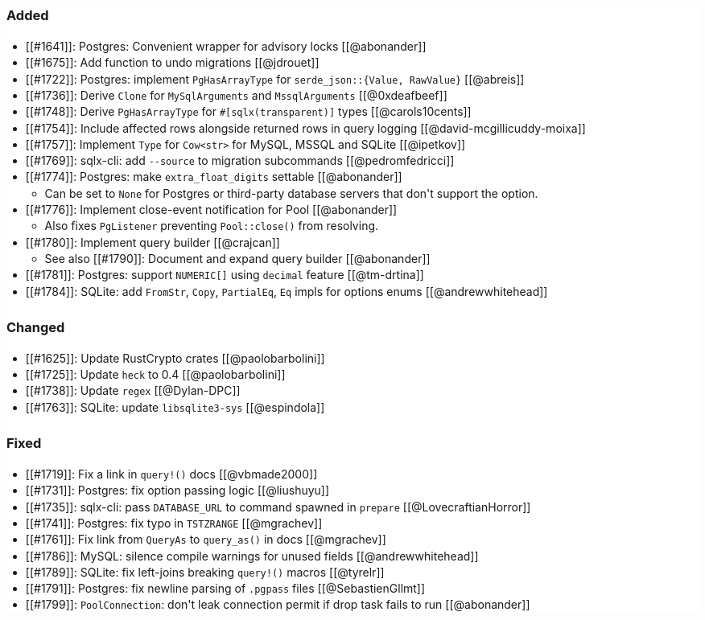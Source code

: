 ### Added
* [[#1641]]: Postgres: Convenient wrapper for advisory locks [[@abonander]]
* [[#1675]]: Add function to undo migrations [[@jdrouet]]
* [[#1722]]: Postgres: implement `PgHasArrayType` for `serde_json::{Value, RawValue}` [[@abreis]]
* [[#1736]]: Derive `Clone` for `MySqlArguments` and `MssqlArguments` [[@0xdeafbeef]]
* [[#1748]]: Derive `PgHasArrayType` for `#[sqlx(transparent)]` types [[@carols10cents]]
* [[#1754]]: Include affected rows alongside returned rows in query logging [[@david-mcgillicuddy-moixa]]
* [[#1757]]: Implement `Type` for `Cow<str>` for MySQL, MSSQL and SQLite [[@ipetkov]]
* [[#1769]]: sqlx-cli: add `--source` to migration subcommands [[@pedromfedricci]]
* [[#1774]]: Postgres: make `extra_float_digits` settable [[@abonander]]
    * Can be set to `None` for Postgres or third-party database servers that don't support the option.
* [[#1776]]: Implement close-event notification for Pool [[@abonander]]
    * Also fixes `PgListener` preventing `Pool::close()` from resolving.
* [[#1780]]: Implement query builder [[@crajcan]]
    * See also [[#1790]]: Document and expand query builder [[@abonander]]
* [[#1781]]: Postgres: support `NUMERIC[]` using `decimal` feature [[@tm-drtina]]
* [[#1784]]: SQLite: add `FromStr`, `Copy`, `PartialEq`, `Eq` impls for options enums [[@andrewwhitehead]]

### Changed
* [[#1625]]: Update RustCrypto crates [[@paolobarbolini]]
* [[#1725]]: Update `heck` to 0.4 [[@paolobarbolini]]
* [[#1738]]: Update `regex` [[@Dylan-DPC]]
* [[#1763]]: SQLite: update `libsqlite3-sys` [[@espindola]]


### Fixed
* [[#1719]]: Fix a link in `query!()` docs [[@vbmade2000]]
* [[#1731]]: Postgres: fix option passing logic [[@liushuyu]]
* [[#1735]]: sqlx-cli: pass `DATABASE_URL` to command spawned in `prepare` [[@LovecraftianHorror]]
* [[#1741]]: Postgres: fix typo in `TSTZRANGE` [[@mgrachev]]
* [[#1761]]: Fix link from `QueryAs` to `query_as()` in docs [[@mgrachev]]
* [[#1786]]: MySQL: silence compile warnings for unused fields [[@andrewwhitehead]]
* [[#1789]]: SQLite: fix left-joins breaking `query!()` macros [[@tyrelr]]
* [[#1791]]: Postgres: fix newline parsing of `.pgpass` files [[@SebastienGllmt]]
* [[#1799]]: `PoolConnection`: don't leak connection permit if drop task fails to run [[@abonander]]



[seaorm-2600]: https://github.com/SeaQL/sea-orm/issues/2600
[feature unification]: https://doc.rust-lang.org/cargo/reference/features.html#feature-unification
[preferred-crates]: examples/postgres/preferred-crates
[#3821]: https://github.com/launchbadge/sqlx/pull/3821
[#3383]: https://github.com/launchbadge/sqlx/pull/3383
[#3830]: https://github.com/launchbadge/sqlx/pull/3830
[#3840]: https://github.com/launchbadge/sqlx/pull/3840
[#3845]: https://github.com/launchbadge/sqlx/pull/3845
[#3848]: https://github.com/launchbadge/sqlx/pull/3848
[#3849]: https://github.com/launchbadge/sqlx/pull/3849
[#3855]: https://github.com/launchbadge/sqlx/pull/3855
[#3856]: https://github.com/launchbadge/sqlx/pull/3856
[#3863]: https://github.com/launchbadge/sqlx/pull/3863
[#3866]: https://github.com/launchbadge/sqlx/pull/3866
[#3823]: https://github.com/launchbadge/sqlx/issues/3823
[#3825]: https://github.com/launchbadge/sqlx/issues/3825
[#3819]: https://github.com/launchbadge/sqlx/pull/3819
[#3673]: https://github.com/launchbadge/sqlx/issues/3673
[#3740]: https://github.com/launchbadge/sqlx/issues/3740
[#3289]: https://github.com/launchbadge/sqlx/pull/3289
[#3334]: https://github.com/launchbadge/sqlx/pull/3334
[#3427]: https://github.com/launchbadge/sqlx/pull/3427
[#3603]: https://github.com/launchbadge/sqlx/pull/3603
[#3614]: https://github.com/launchbadge/sqlx/pull/3614
[#3625]: https://github.com/launchbadge/sqlx/pull/3625
[#3655]: https://github.com/launchbadge/sqlx/pull/3655
[#3665]: https://github.com/launchbadge/sqlx/pull/3665
[#3666]: https://github.com/launchbadge/sqlx/pull/3666
[#3669]: https://github.com/launchbadge/sqlx/pull/3669
[#3672]: https://github.com/launchbadge/sqlx/pull/3672
[#3677]: https://github.com/launchbadge/sqlx/pull/3677
[#3686]: https://github.com/launchbadge/sqlx/pull/3686
[#3687]: https://github.com/launchbadge/sqlx/pull/3687
[#3690]: https://github.com/launchbadge/sqlx/pull/3690
[#3700]: https://github.com/launchbadge/sqlx/pull/3700
[#3701]: https://github.com/launchbadge/sqlx/pull/3701
[#3703]: https://github.com/launchbadge/sqlx/pull/3703
[#3707]: https://github.com/launchbadge/sqlx/pull/3707
[#3708]: https://github.com/launchbadge/sqlx/pull/3708
[#3710]: https://github.com/launchbadge/sqlx/pull/3710
[#3711]: https://github.com/launchbadge/sqlx/pull/3711
[#3712]: https://github.com/launchbadge/sqlx/pull/3712
[#3714]: https://github.com/launchbadge/sqlx/pull/3714
[#3715]: https://github.com/launchbadge/sqlx/pull/3715
[#3716]: https://github.com/launchbadge/sqlx/pull/3716
[#3720]: https://github.com/launchbadge/sqlx/pull/3720
[#3721]: https://github.com/launchbadge/sqlx/pull/3721
[#3724]: https://github.com/launchbadge/sqlx/pull/3724
[#3725]: https://github.com/launchbadge/sqlx/pull/3725
[#3728]: https://github.com/launchbadge/sqlx/pull/3728
[#3734]: https://github.com/launchbadge/sqlx/pull/3734
[#3741]: https://github.com/launchbadge/sqlx/pull/3741
[#3745]: https://github.com/launchbadge/sqlx/pull/3745
[#3749]: https://github.com/launchbadge/sqlx/pull/3749
[#3753]: https://github.com/launchbadge/sqlx/pull/3753
[#3754]: https://github.com/launchbadge/sqlx/pull/3754
[#3755]: https://github.com/launchbadge/sqlx/pull/3755
[#3762]: https://github.com/launchbadge/sqlx/pull/3762
[#3765]: https://github.com/launchbadge/sqlx/pull/3765
[#3768]: https://github.com/launchbadge/sqlx/pull/3768
[#3769]: https://github.com/launchbadge/sqlx/pull/3769
[#3771]: https://github.com/launchbadge/sqlx/pull/3771
[#3773]: https://github.com/launchbadge/sqlx/pull/3773
[#3786]: https://github.com/launchbadge/sqlx/pull/3786
[#3801]: https://github.com/launchbadge/sqlx/pull/3801
[#3809]: https://github.com/launchbadge/sqlx/pull/3809
[#3811]: https://github.com/launchbadge/sqlx/pull/3811
[#3812]: https://github.com/launchbadge/sqlx/pull/3812
[#3815]: https://github.com/launchbadge/sqlx/pull/3815
[#3418]: https://github.com/launchbadge/sqlx/pull/3418
[#3478]: https://github.com/launchbadge/sqlx/pull/3478
[#3491]: https://github.com/launchbadge/sqlx/pull/3491
[#3492]: https://github.com/launchbadge/sqlx/pull/3492
[#3493]: https://github.com/launchbadge/sqlx/pull/3493
[#3500]: https://github.com/launchbadge/sqlx/pull/3500
[#3505]: https://github.com/launchbadge/sqlx/pull/3505
[#3507]: https://github.com/launchbadge/sqlx/pull/3507
[#3508]: https://github.com/launchbadge/sqlx/pull/3508
[#3514]: https://github.com/launchbadge/sqlx/pull/3514
[#3519]: https://github.com/launchbadge/sqlx/pull/3519
[#3528]: https://github.com/launchbadge/sqlx/pull/3528
[#3529]: https://github.com/launchbadge/sqlx/pull/3529
[#3536]: https://github.com/launchbadge/sqlx/pull/3536
[#3545]: https://github.com/launchbadge/sqlx/pull/3545
[#3548]: https://github.com/launchbadge/sqlx/pull/3548
[#3550]: https://github.com/launchbadge/sqlx/pull/3550
[#3551]: https://github.com/launchbadge/sqlx/pull/3551
[#3553]: https://github.com/launchbadge/sqlx/pull/3553
[#3558]: https://github.com/launchbadge/sqlx/pull/3558
[#3560]: https://github.com/launchbadge/sqlx/pull/3560
[#3566]: https://github.com/launchbadge/sqlx/pull/3566
[#3577]: https://github.com/launchbadge/sqlx/pull/3577
[#3579]: https://github.com/launchbadge/sqlx/pull/3579
[#3580]: https://github.com/launchbadge/sqlx/pull/3580
[#3583]: https://github.com/launchbadge/sqlx/pull/3583
[#3585]: https://github.com/launchbadge/sqlx/pull/3585
[#3593]: https://github.com/launchbadge/sqlx/pull/3593
[#3596]: https://github.com/launchbadge/sqlx/pull/3596
[#3601]: https://github.com/launchbadge/sqlx/pull/3601
[#3604]: https://github.com/launchbadge/sqlx/pull/3604
[#3605]: https://github.com/launchbadge/sqlx/pull/3605
[#3608]: https://github.com/launchbadge/sqlx/pull/3608
[#3612]: https://github.com/launchbadge/sqlx/pull/3612
[#3623]: https://github.com/launchbadge/sqlx/pull/3623
[#3629]: https://github.com/launchbadge/sqlx/pull/3629
[#3632]: https://github.com/launchbadge/sqlx/pull/3632
[#3640]: https://github.com/launchbadge/sqlx/pull/3640
[#3643]: https://github.com/launchbadge/sqlx/pull/3643
[#3648]: https://github.com/launchbadge/sqlx/pull/3648
[#3649]: https://github.com/launchbadge/sqlx/pull/3649
[#3658]: https://github.com/launchbadge/sqlx/pull/3658
[#3403]: https://github.com/launchbadge/sqlx/pull/3403
[#3411]: https://github.com/launchbadge/sqlx/pull/3411
[#3424]: https://github.com/launchbadge/sqlx/pull/3424
[#3447]: https://github.com/launchbadge/sqlx/pull/3447
[#3453]: https://github.com/launchbadge/sqlx/pull/3453
[#3454]: https://github.com/launchbadge/sqlx/pull/3454
[#3455]: https://github.com/launchbadge/sqlx/pull/3455
[#3459]: https://github.com/launchbadge/sqlx/pull/3459
[#3465]: https://github.com/launchbadge/sqlx/pull/3465
[#3467]: https://github.com/launchbadge/sqlx/pull/3467
[#3474]: https://github.com/launchbadge/sqlx/pull/3474
[#2786]: https://github.com/launchbadge/sqlx/pull/2786
[#3354]: https://github.com/launchbadge/sqlx/pull/3354
[#3371]: https://github.com/launchbadge/sqlx/pull/3371
[#3374]: https://github.com/launchbadge/sqlx/pull/3374
[#3376]: https://github.com/launchbadge/sqlx/pull/3376
[#3380]: https://github.com/launchbadge/sqlx/pull/3380
[#3381]: https://github.com/launchbadge/sqlx/pull/3381
[#3382]: https://github.com/launchbadge/sqlx/pull/3382
[#3384]: https://github.com/launchbadge/sqlx/pull/3384
[#3385]: https://github.com/launchbadge/sqlx/pull/3385
[#3386]: https://github.com/launchbadge/sqlx/pull/3386
[#3389]: https://github.com/launchbadge/sqlx/pull/3389
[#3399]: https://github.com/launchbadge/sqlx/pull/3399
[#3417]: https://github.com/launchbadge/sqlx/pull/3417
[#3421]: https://github.com/launchbadge/sqlx/pull/3421
[#3441]: https://github.com/launchbadge/sqlx/pull/3441
[RUSTSEC-2024-0363]: https://rustsec.org/advisories/RUSTSEC-2024-0363.html
[#2482]: https://github.com/launchbadge/sqlx/pull/2482
[#2652]: https://github.com/launchbadge/sqlx/pull/2652
[#2697]: https://github.com/launchbadge/sqlx/pull/2697
[#2702]: https://github.com/launchbadge/sqlx/pull/2702
[#2736]: https://github.com/launchbadge/sqlx/pull/2736
[#2869]: https://github.com/launchbadge/sqlx/pull/2869
[#2917]: https://github.com/launchbadge/sqlx/pull/2917
[#2940]: https://github.com/launchbadge/sqlx/pull/2940
[#2954]: https://github.com/launchbadge/sqlx/pull/2954
[#2960]: https://github.com/launchbadge/sqlx/pull/2960
[#2970]: https://github.com/launchbadge/sqlx/pull/2970
[#2973]: https://github.com/launchbadge/sqlx/pull/2973
[#3064]: https://github.com/launchbadge/sqlx/pull/3064
[#3073]: https://github.com/launchbadge/sqlx/pull/3073
[#3113]: https://github.com/launchbadge/sqlx/pull/3113
[#3123]: https://github.com/launchbadge/sqlx/pull/3123
[#3126]: https://github.com/launchbadge/sqlx/pull/3126
[#3130]: https://github.com/launchbadge/sqlx/pull/3130
[#3137]: https://github.com/launchbadge/sqlx/pull/3137
[#3138]: https://github.com/launchbadge/sqlx/pull/3138
[#3146]: https://github.com/launchbadge/sqlx/pull/3146
[#3148]: https://github.com/launchbadge/sqlx/pull/3148
[#3154]: https://github.com/launchbadge/sqlx/pull/3154
[#3162]: https://github.com/launchbadge/sqlx/pull/3162
[#3165]: https://github.com/launchbadge/sqlx/pull/3165
[#3167]: https://github.com/launchbadge/sqlx/pull/3167
[#3172]: https://github.com/launchbadge/sqlx/pull/3172
[#3173]: https://github.com/launchbadge/sqlx/pull/3173
[#3181]: https://github.com/launchbadge/sqlx/pull/3181
[#3184]: https://github.com/launchbadge/sqlx/pull/3184
[#3188]: https://github.com/launchbadge/sqlx/pull/3188
[#3190]: https://github.com/launchbadge/sqlx/pull/3190
[#3191]: https://github.com/launchbadge/sqlx/pull/3191
[#3194]: https://github.com/launchbadge/sqlx/pull/3194
[#3216]: https://github.com/launchbadge/sqlx/pull/3216
[#3230]: https://github.com/launchbadge/sqlx/pull/3230
[#3233]: https://github.com/launchbadge/sqlx/pull/3233
[#3234]: https://github.com/launchbadge/sqlx/pull/3234
[#3236]: https://github.com/launchbadge/sqlx/pull/3236
[#3244]: https://github.com/launchbadge/sqlx/pull/3244
[#3252]: https://github.com/launchbadge/sqlx/pull/3252
[#3254]: https://github.com/launchbadge/sqlx/pull/3254
[#3260]: https://github.com/launchbadge/sqlx/pull/3260
[#3265]: https://github.com/launchbadge/sqlx/pull/3265
[#3266]: https://github.com/launchbadge/sqlx/pull/3266
[#3267]: https://github.com/launchbadge/sqlx/pull/3267
[#3271]: https://github.com/launchbadge/sqlx/pull/3271
[#3276]: https://github.com/launchbadge/sqlx/pull/3276
[#3279]: https://github.com/launchbadge/sqlx/pull/3279
[#3285]: https://github.com/launchbadge/sqlx/pull/3285
[#3288]: https://github.com/launchbadge/sqlx/pull/3288
[#3291]: https://github.com/launchbadge/sqlx/pull/3291
[#3293]: https://github.com/launchbadge/sqlx/pull/3293
[#3297]: https://github.com/launchbadge/sqlx/pull/3297
[#3298]: https://github.com/launchbadge/sqlx/pull/3298
[#3303]: https://github.com/launchbadge/sqlx/pull/3303
[#3311]: https://github.com/launchbadge/sqlx/pull/3311
[#3312]: https://github.com/launchbadge/sqlx/pull/3312
[#3327]: https://github.com/launchbadge/sqlx/pull/3327
[#3328]: https://github.com/launchbadge/sqlx/pull/3328
[#3329]: https://github.com/launchbadge/sqlx/pull/3329
[#3337]: https://github.com/launchbadge/sqlx/pull/3337
[#3340]: https://github.com/launchbadge/sqlx/pull/3340
[#3341]: https://github.com/launchbadge/sqlx/pull/3341
[#3343]: https://github.com/launchbadge/sqlx/pull/3343
[#3346]: https://github.com/launchbadge/sqlx/pull/3346
[#3350]: https://github.com/launchbadge/sqlx/pull/3350
[#3352]: https://github.com/launchbadge/sqlx/pull/3352
[#3353]: https://github.com/launchbadge/sqlx/pull/3353
[#3356]: https://github.com/launchbadge/sqlx/pull/3356
[#2891]: https://github.com/launchbadge/sqlx/pull/2891
[#2898]: https://github.com/launchbadge/sqlx/pull/2898
[#2900]: https://github.com/launchbadge/sqlx/pull/2900
[#2902]: https://github.com/launchbadge/sqlx/pull/2902
[#2905]: https://github.com/launchbadge/sqlx/pull/2905
[#2913]: https://github.com/launchbadge/sqlx/pull/2913
[#2914]: https://github.com/launchbadge/sqlx/pull/2914
[#2919]: https://github.com/launchbadge/sqlx/pull/2919
[#2926]: https://github.com/launchbadge/sqlx/pull/2926
[#2927]: https://github.com/launchbadge/sqlx/pull/2927
[#2932]: https://github.com/launchbadge/sqlx/pull/2932
[#2955]: https://github.com/launchbadge/sqlx/pull/2955
[#2963]: https://github.com/launchbadge/sqlx/pull/2963
[#2976]: https://github.com/launchbadge/sqlx/pull/2976
[#2989]: https://github.com/launchbadge/sqlx/pull/2989
[#2996]: https://github.com/launchbadge/sqlx/pull/2996
[#2997]: https://github.com/launchbadge/sqlx/pull/2997
[#3001]: https://github.com/launchbadge/sqlx/pull/3001
[#3004]: https://github.com/launchbadge/sqlx/pull/3004
[#3006]: https://github.com/launchbadge/sqlx/pull/3006
[#3007]: https://github.com/launchbadge/sqlx/pull/3007
[#3008]: https://github.com/launchbadge/sqlx/pull/3008
[#3009]: https://github.com/launchbadge/sqlx/pull/3009
[#3010]: https://github.com/launchbadge/sqlx/pull/3010
[#3011]: https://github.com/launchbadge/sqlx/pull/3011
[#3013]: https://github.com/launchbadge/sqlx/pull/3013
[#3018]: https://github.com/launchbadge/sqlx/pull/3018
[#3026]: https://github.com/launchbadge/sqlx/pull/3026
[#3037]: https://github.com/launchbadge/sqlx/pull/3037
[#3050]: https://github.com/launchbadge/sqlx/pull/3050
[#3053]: https://github.com/launchbadge/sqlx/pull/3053
[#3055]: https://github.com/launchbadge/sqlx/pull/3055
[#3056]: https://github.com/launchbadge/sqlx/pull/3056
[#3065]: https://github.com/launchbadge/sqlx/pull/3065
[#3072]: https://github.com/launchbadge/sqlx/pull/3072
[#3083]: https://github.com/launchbadge/sqlx/pull/3083
[#3089]: https://github.com/launchbadge/sqlx/pull/3089
[#3098]: https://github.com/launchbadge/sqlx/pull/3098
[#2478]: https://github.com/launchbadge/sqlx/pull/2478
[#2545]: https://github.com/launchbadge/sqlx/pull/2545
[#2640]: https://github.com/launchbadge/sqlx/pull/2640
[#2655]: https://github.com/launchbadge/sqlx/pull/2655
[#2665]: https://github.com/launchbadge/sqlx/pull/2665
[#2684]: https://github.com/launchbadge/sqlx/pull/2684
[#2688]: https://github.com/launchbadge/sqlx/pull/2688
[#2701]: https://github.com/launchbadge/sqlx/pull/2701
[#2713]: https://github.com/launchbadge/sqlx/pull/2713
[#2752]: https://github.com/launchbadge/sqlx/pull/2752
[#2754]: https://github.com/launchbadge/sqlx/pull/2754
[#2769]: https://github.com/launchbadge/sqlx/pull/2769
[#2770]: https://github.com/launchbadge/sqlx/pull/2770
[#2782]: https://github.com/launchbadge/sqlx/pull/2782
[#2784]: https://github.com/launchbadge/sqlx/pull/2784
[#2793]: https://github.com/launchbadge/sqlx/pull/2793
[#2797]: https://github.com/launchbadge/sqlx/pull/2797
[#2801]: https://github.com/launchbadge/sqlx/pull/2801
[#2803]: https://github.com/launchbadge/sqlx/pull/2803
[#2806]: https://github.com/launchbadge/sqlx/pull/2806
[#2819]: https://github.com/launchbadge/sqlx/pull/2819
[#2820]: https://github.com/launchbadge/sqlx/pull/2820
[#2822]: https://github.com/launchbadge/sqlx/pull/2822
[#2826]: https://github.com/launchbadge/sqlx/pull/2826
[#2827]: https://github.com/launchbadge/sqlx/pull/2827
[#2832]: https://github.com/launchbadge/sqlx/pull/2832
[#2838]: https://github.com/launchbadge/sqlx/pull/2838
[#2847]: https://github.com/launchbadge/sqlx/pull/2847
[#2850]: https://github.com/launchbadge/sqlx/pull/2850
[#2856]: https://github.com/launchbadge/sqlx/pull/2856
[#2864]: https://github.com/launchbadge/sqlx/pull/2864
[#2865]: https://github.com/launchbadge/sqlx/pull/2865
[#2871]: https://github.com/launchbadge/sqlx/pull/2871
[#2873]: https://github.com/launchbadge/sqlx/pull/2873
[#2880]: https://github.com/launchbadge/sqlx/pull/2880
[#2882]: https://github.com/launchbadge/sqlx/pull/2882
[#2890]: https://github.com/launchbadge/sqlx/pull/2890
[#2892]: https://github.com/launchbadge/sqlx/pull/2892
[#2894]: https://github.com/launchbadge/sqlx/pull/2894
[#2121]: https://github.com/launchbadge/sqlx/pull/2121
[#2533]: https://github.com/launchbadge/sqlx/pull/2533
[#2538]: https://github.com/launchbadge/sqlx/pull/2538
[#2577]: https://github.com/launchbadge/sqlx/pull/2577
[#2602]: https://github.com/launchbadge/sqlx/pull/2602
[#2624]: https://github.com/launchbadge/sqlx/pull/2624
[#2628]: https://github.com/launchbadge/sqlx/pull/2628
[#2630]: https://github.com/launchbadge/sqlx/pull/2630
[#2634]: https://github.com/launchbadge/sqlx/pull/2634
[#2646]: https://github.com/launchbadge/sqlx/pull/2646
[#2650]: https://github.com/launchbadge/sqlx/pull/2650
[#2651]: https://github.com/launchbadge/sqlx/pull/2651
[#2664]: https://github.com/launchbadge/sqlx/pull/2664
[#2670]: https://github.com/launchbadge/sqlx/pull/2670
[#2687]: https://github.com/launchbadge/sqlx/pull/2687
[#2695]: https://github.com/launchbadge/sqlx/pull/2695
[#2706]: https://github.com/launchbadge/sqlx/pull/2706
[#2712]: https://github.com/launchbadge/sqlx/pull/2712
[#2717]: https://github.com/launchbadge/sqlx/pull/2717
[#2739]: https://github.com/launchbadge/sqlx/pull/2739
[#2740]: https://github.com/launchbadge/sqlx/pull/2740
[#2742]: https://github.com/launchbadge/sqlx/pull/2742
[#2750]: https://github.com/launchbadge/sqlx/pull/2750
[#2757]: https://github.com/launchbadge/sqlx/pull/2757
[#2551]: https://github.com/launchbadge/sqlx/pull/2551
[#2553]: https://github.com/launchbadge/sqlx/pull/2553
[#2566]: https://github.com/launchbadge/sqlx/pull/2566
[#2576]: https://github.com/launchbadge/sqlx/pull/2576
[#2580]: https://github.com/launchbadge/sqlx/pull/2580
[#2585]: https://github.com/launchbadge/sqlx/pull/2585
[#2586]: https://github.com/launchbadge/sqlx/pull/2586
[#2593]: https://github.com/launchbadge/sqlx/pull/2593
[#2597]: https://github.com/launchbadge/sqlx/pull/2597
[#2599]: https://github.com/launchbadge/sqlx/pull/2599
[#2603]: https://github.com/launchbadge/sqlx/pull/2603
[#2605]: https://github.com/launchbadge/sqlx/pull/2605
[#2613]: https://github.com/launchbadge/sqlx/pull/2613
[#2616]: https://github.com/launchbadge/sqlx/pull/2616
[#2619]: https://github.com/launchbadge/sqlx/pull/2619
[#2620]: https://github.com/launchbadge/sqlx/pull/2620
[sqlx-pro]: https://github.com/launchbadge/sqlx/discussions/1616
[faq-db-version]: https://github.com/launchbadge/sqlx/blob/main/FAQ.md#what-database-versions-does-sqlx-support
[#1850]: https://github.com/launchbadge/sqlx/pull/1850
[#1946]: https://github.com/launchbadge/sqlx/pull/1946
[#1960]: https://github.com/launchbadge/sqlx/pull/1960
[#1984]: https://github.com/launchbadge/sqlx/pull/1984
[#2039]: https://github.com/launchbadge/sqlx/pull/2039
[#2088]: https://github.com/launchbadge/sqlx/pull/2088
[#2092]: https://github.com/launchbadge/sqlx/pull/2092
[#2094]: https://github.com/launchbadge/sqlx/pull/2094
[#2098]: https://github.com/launchbadge/sqlx/pull/2098
[#2109]: https://github.com/launchbadge/sqlx/pull/2109
[#2113]: https://github.com/launchbadge/sqlx/pull/2113
[#2115]: https://github.com/launchbadge/sqlx/pull/2115
[#2116]: https://github.com/launchbadge/sqlx/pull/2116
[#2120]: https://github.com/launchbadge/sqlx/pull/2120
[#2132]: https://github.com/launchbadge/sqlx/pull/2132
[#2133]: https://github.com/launchbadge/sqlx/pull/2133
[#2156]: https://github.com/launchbadge/sqlx/pull/2156
[#2179]: https://github.com/launchbadge/sqlx/pull/2179
[#2185]: https://github.com/launchbadge/sqlx/pull/2185
[#2189]: https://github.com/launchbadge/sqlx/pull/2189
[#2193]: https://github.com/launchbadge/sqlx/pull/2193
[#2200]: https://github.com/launchbadge/sqlx/pull/2200
[#2213]: https://github.com/launchbadge/sqlx/pull/2213
[#2222]: https://github.com/launchbadge/sqlx/pull/2222
[#2224]: https://github.com/launchbadge/sqlx/pull/2224
[#2253]: https://github.com/launchbadge/sqlx/pull/2253
[#2256]: https://github.com/launchbadge/sqlx/pull/2256
[#2271]: https://github.com/launchbadge/sqlx/pull/2271
[#2282]: https://github.com/launchbadge/sqlx/pull/2282
[#2285]: https://github.com/launchbadge/sqlx/pull/2285
[#2319]: https://github.com/launchbadge/sqlx/pull/2319
[#2352]: https://github.com/launchbadge/sqlx/pull/2352
[#2355]: https://github.com/launchbadge/sqlx/pull/2355
[#2363]: https://github.com/launchbadge/sqlx/pull/2363
[#2365]: https://github.com/launchbadge/sqlx/pull/2365
[#2366]: https://github.com/launchbadge/sqlx/pull/2366
[#2367]: https://github.com/launchbadge/sqlx/pull/2367
[#2369]: https://github.com/launchbadge/sqlx/pull/2369
[#2371]: https://github.com/launchbadge/sqlx/pull/2371
[#2373]: https://github.com/launchbadge/sqlx/pull/2373
[#2376]: https://github.com/launchbadge/sqlx/pull/2376
[#2378]: https://github.com/launchbadge/sqlx/pull/2378
[#2379]: https://github.com/launchbadge/sqlx/pull/2379
[#2387]: https://github.com/launchbadge/sqlx/pull/2387
[#2393]: https://github.com/launchbadge/sqlx/pull/2393
[#2398]: https://github.com/launchbadge/sqlx/pull/2398
[#2400]: https://github.com/launchbadge/sqlx/pull/2400
[#2402]: https://github.com/launchbadge/sqlx/pull/2402
[#2408]: https://github.com/launchbadge/sqlx/pull/2408
[#2409]: https://github.com/launchbadge/sqlx/pull/2409
[#2413]: https://github.com/launchbadge/sqlx/pull/2413
[#2420]: https://github.com/launchbadge/sqlx/pull/2420
[#2440]: https://github.com/launchbadge/sqlx/pull/2440
[#2445]: https://github.com/launchbadge/sqlx/pull/2445
[#2453]: https://github.com/launchbadge/sqlx/pull/2453
[#2454]: https://github.com/launchbadge/sqlx/pull/2454
[#2459]: https://github.com/launchbadge/sqlx/pull/2459
[#2467]: https://github.com/launchbadge/sqlx/pull/2467
[#2469]: https://github.com/launchbadge/sqlx/pull/2469
[#2483]: https://github.com/launchbadge/sqlx/pull/2483
[#2485]: https://github.com/launchbadge/sqlx/pull/2485
[#2491]: https://github.com/launchbadge/sqlx/pull/2491
[#2496]: https://github.com/launchbadge/sqlx/pull/2496
[#2506]: https://github.com/launchbadge/sqlx/pull/2506
[#2507]: https://github.com/launchbadge/sqlx/pull/2507
[#2508]: https://github.com/launchbadge/sqlx/pull/2508
[#2515]: https://github.com/launchbadge/sqlx/pull/2515
[#2519]: https://github.com/launchbadge/sqlx/pull/2519
[#2554]: https://github.com/launchbadge/sqlx/pull/2554
[#2559]: https://github.com/launchbadge/sqlx/pull/2559
[#2563]: https://github.com/launchbadge/sqlx/pull/2563
[#2564]: https://github.com/launchbadge/sqlx/pull/2564
[#2565]: https://github.com/launchbadge/sqlx/pull/2565
[#2569]: https://github.com/launchbadge/sqlx/pull/2569
[#2570]: https://github.com/launchbadge/sqlx/pull/2570
[#2572]: https://github.com/launchbadge/sqlx/pull/2572
[#2573]: https://github.com/launchbadge/sqlx/pull/2573
[#2574]: https://github.com/launchbadge/sqlx/pull/2574
[issue #2418]: https://github.com/launchbadge/sqlx/issues/2418
[0.6.2-prs]: https://github.com/launchbadge/sqlx/pulls?q=is%3Apr+is%3Aclosed+merged%3A2022-08-04..2022-09-14+
[#1081]: https://github.com/launchbadge/sqlx/pull/1081
[#1991]: https://github.com/launchbadge/sqlx/pull/1991
[#2014]: https://github.com/launchbadge/sqlx/pull/2014
[#2023]: https://github.com/launchbadge/sqlx/pull/2023
[#2025]: https://github.com/launchbadge/sqlx/pull/2025
[#2028]: https://github.com/launchbadge/sqlx/pull/2028
[#2040]: https://github.com/launchbadge/sqlx/pull/2040
[#2046]: https://github.com/launchbadge/sqlx/pull/2046
[#2052]: https://github.com/launchbadge/sqlx/pull/2052
[#2053]: https://github.com/launchbadge/sqlx/pull/2053
[#2055]: https://github.com/launchbadge/sqlx/pull/2055
[#2056]: https://github.com/launchbadge/sqlx/pull/2056
[#2057]: https://github.com/launchbadge/sqlx/pull/2057
[#2058]: https://github.com/launchbadge/sqlx/pull/2058
[#2062]: https://github.com/launchbadge/sqlx/pull/2062
[#2063]: https://github.com/launchbadge/sqlx/pull/2063
[#2067]: https://github.com/launchbadge/sqlx/pull/2067
[#2069]: https://github.com/launchbadge/sqlx/pull/2069
[#2071]: https://github.com/launchbadge/sqlx/pull/2071
[#2072]: https://github.com/launchbadge/sqlx/pull/2072
[#2074]: https://github.com/launchbadge/sqlx/pull/2074
[#2081]: https://github.com/launchbadge/sqlx/pull/2081
[#2086]: https://github.com/launchbadge/sqlx/pull/2086
[#2089]: https://github.com/launchbadge/sqlx/pull/2089
[#2091]: https://github.com/launchbadge/sqlx/pull/2091
[0.6.1-prs]: https://github.com/launchbadge/sqlx/pulls?page=1&q=is%3Apr+is%3Aclosed+merged%3A2022-06-17..2022-08-02
[#1906]: https://github.com/launchbadge/sqlx/pull/1906
[#1495]: https://github.com/launchbadge/sqlx/pull/1495
[#1679]: https://github.com/launchbadge/sqlx/pull/1679
[#1802]: https://github.com/launchbadge/sqlx/pull/1802
[#1822]: https://github.com/launchbadge/sqlx/pull/1822
[#1848]: https://github.com/launchbadge/sqlx/pull/1848
[#1865]: https://github.com/launchbadge/sqlx/pull/1865
[#1902]: https://github.com/launchbadge/sqlx/pull/1902
[#1910]: https://github.com/launchbadge/sqlx/pull/1910
[#1915]: https://github.com/launchbadge/sqlx/pull/1915
[#1917]: https://github.com/launchbadge/sqlx/pull/1917
[#1919]: https://github.com/launchbadge/sqlx/pull/1919
[#1930]: https://github.com/launchbadge/sqlx/pull/1930
[#1948]: https://github.com/launchbadge/sqlx/pull/1948
[#1953]: https://github.com/launchbadge/sqlx/pull/1953
[#1954]: https://github.com/launchbadge/sqlx/pull/1954
[#1955]: https://github.com/launchbadge/sqlx/pull/1955
[#1959]: https://github.com/launchbadge/sqlx/pull/1959
[#1965]: https://github.com/launchbadge/sqlx/pull/1965
[#1967]: https://github.com/launchbadge/sqlx/pull/1967
[#1968]: https://github.com/launchbadge/sqlx/pull/1968
[#1969]: https://github.com/launchbadge/sqlx/pull/1969
[#1974]: https://github.com/launchbadge/sqlx/pull/1974
[#1977]: https://github.com/launchbadge/sqlx/pull/1977
[#1985]: https://github.com/launchbadge/sqlx/pull/1985
[#1988]: https://github.com/launchbadge/sqlx/pull/1988
[#1989]: https://github.com/launchbadge/sqlx/pull/1989
[#1990]: https://github.com/launchbadge/sqlx/pull/1990
[#1993]: https://github.com/launchbadge/sqlx/pull/1993
[#2001]: https://github.com/launchbadge/sqlx/pull/2001
[#2003]: https://github.com/launchbadge/sqlx/pull/2003
[#2005]: https://github.com/launchbadge/sqlx/pull/2005
[#2013]: https://github.com/launchbadge/sqlx/pull/2013
[surveyed the community]: https://github.com/launchbadge/sqlx/issues/1796
[0.6.0-prs]: https://github.com/launchbadge/sqlx/pulls?page=2&q=is%3Apr+is%3Amerged+merged%3A2022-04-14..2022-06-16
[does not officially track an MSRV]: /FAQ.md#what-versions-of-rust-does-sqlx-support-what-is-sqlxs-msrv
[we didn't realize it was a breaking change]: https://github.com/launchbadge/sqlx/pull/1800#issuecomment-1099898932
[#1384]: https://github.com/launchbadge/sqlx/pull/1384
[#1426]: https://github.com/launchbadge/sqlx/pull/1426
[#1455]: https://github.com/launchbadge/sqlx/pull/1455
[#1505]: https://github.com/launchbadge/sqlx/pull/1505
[#1529]: https://github.com/launchbadge/sqlx/pull/1529
[#1602]: https://github.com/launchbadge/sqlx/pull/1602
[#1612]: https://github.com/launchbadge/sqlx/pull/1612
[#1618]: https://github.com/launchbadge/sqlx/pull/1618
[#1733]: https://github.com/launchbadge/sqlx/pull/1733
[#1734]: https://github.com/launchbadge/sqlx/pull/1734
[#1782]: https://github.com/launchbadge/sqlx/pull/1782
[#1785]: https://github.com/launchbadge/sqlx/pull/1785
[#1807]: https://github.com/launchbadge/sqlx/pull/1807
[#1808]: https://github.com/launchbadge/sqlx/pull/1808
[#1814]: https://github.com/launchbadge/sqlx/pull/1814
[#1815]: https://github.com/launchbadge/sqlx/pull/1815
[#1816]: https://github.com/launchbadge/sqlx/pull/1816
[#1818]: https://github.com/launchbadge/sqlx/pull/1818
[#1821]: https://github.com/launchbadge/sqlx/pull/1821
[#1823]: https://github.com/launchbadge/sqlx/pull/1823
[#1831]: https://github.com/launchbadge/sqlx/pull/1831
[#1842]: https://github.com/launchbadge/sqlx/pull/1842
[#1843]: https://github.com/launchbadge/sqlx/pull/1843
[#1855]: https://github.com/launchbadge/sqlx/pull/1855
[#1856]: https://github.com/launchbadge/sqlx/pull/1856
[#1861]: https://github.com/launchbadge/sqlx/pull/1861
[#1863]: https://github.com/launchbadge/sqlx/pull/1863
[#1881]: https://github.com/launchbadge/sqlx/pull/1881
[#1882]: https://github.com/launchbadge/sqlx/pull/1882
[#1887]: https://github.com/launchbadge/sqlx/pull/1887
[#1888]: https://github.com/launchbadge/sqlx/pull/1888
[#1889]: https://github.com/launchbadge/sqlx/pull/1889
[#1890]: https://github.com/launchbadge/sqlx/pull/1890
[#1891]: https://github.com/launchbadge/sqlx/pull/1891
[#1892]: https://github.com/launchbadge/sqlx/pull/1892
[#1894]: https://github.com/launchbadge/sqlx/pull/1894
[#1895]: https://github.com/launchbadge/sqlx/pull/1895
[#1897]: https://github.com/launchbadge/sqlx/pull/1897
[#1901]: https://github.com/launchbadge/sqlx/pull/1901